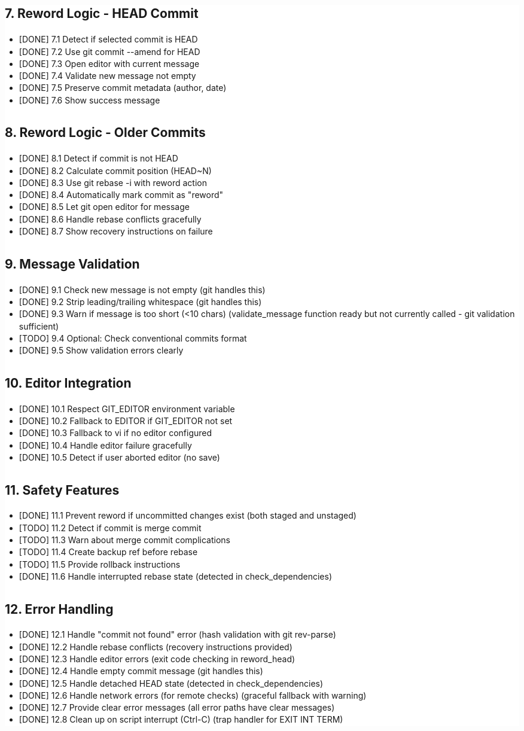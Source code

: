 ## 7. Reword Logic - HEAD Commit
- [DONE] 7.1 Detect if selected commit is HEAD
- [DONE] 7.2 Use git commit --amend for HEAD
- [DONE] 7.3 Open editor with current message
- [DONE] 7.4 Validate new message not empty
- [DONE] 7.5 Preserve commit metadata (author, date)
- [DONE] 7.6 Show success message

## 8. Reword Logic - Older Commits
- [DONE] 8.1 Detect if commit is not HEAD
- [DONE] 8.2 Calculate commit position (HEAD~N)
- [DONE] 8.3 Use git rebase -i with reword action
- [DONE] 8.4 Automatically mark commit as "reword"
- [DONE] 8.5 Let git open editor for message
- [DONE] 8.6 Handle rebase conflicts gracefully
- [DONE] 8.7 Show recovery instructions on failure

## 9. Message Validation
- [DONE] 9.1 Check new message is not empty (git handles this)
- [DONE] 9.2 Strip leading/trailing whitespace (git handles this)
- [DONE] 9.3 Warn if message is too short (<10 chars) (validate_message function ready but not currently called - git validation sufficient)
- [TODO] 9.4 Optional: Check conventional commits format
- [DONE] 9.5 Show validation errors clearly

## 10. Editor Integration
- [DONE] 10.1 Respect GIT_EDITOR environment variable
- [DONE] 10.2 Fallback to EDITOR if GIT_EDITOR not set
- [DONE] 10.3 Fallback to vi if no editor configured
- [DONE] 10.4 Handle editor failure gracefully
- [DONE] 10.5 Detect if user aborted editor (no save)

## 11. Safety Features
- [DONE] 11.1 Prevent reword if uncommitted changes exist (both staged and unstaged)
- [TODO] 11.2 Detect if commit is merge commit
- [TODO] 11.3 Warn about merge commit complications
- [TODO] 11.4 Create backup ref before rebase
- [TODO] 11.5 Provide rollback instructions
- [DONE] 11.6 Handle interrupted rebase state (detected in check_dependencies)

## 12. Error Handling
- [DONE] 12.1 Handle "commit not found" error (hash validation with git rev-parse)
- [DONE] 12.2 Handle rebase conflicts (recovery instructions provided)
- [DONE] 12.3 Handle editor errors (exit code checking in reword_head)
- [DONE] 12.4 Handle empty commit message (git handles this)
- [DONE] 12.5 Handle detached HEAD state (detected in check_dependencies)
- [DONE] 12.6 Handle network errors (for remote checks) (graceful fallback with warning)
- [DONE] 12.7 Provide clear error messages (all error paths have clear messages)
- [DONE] 12.8 Clean up on script interrupt (Ctrl-C) (trap handler for EXIT INT TERM)
